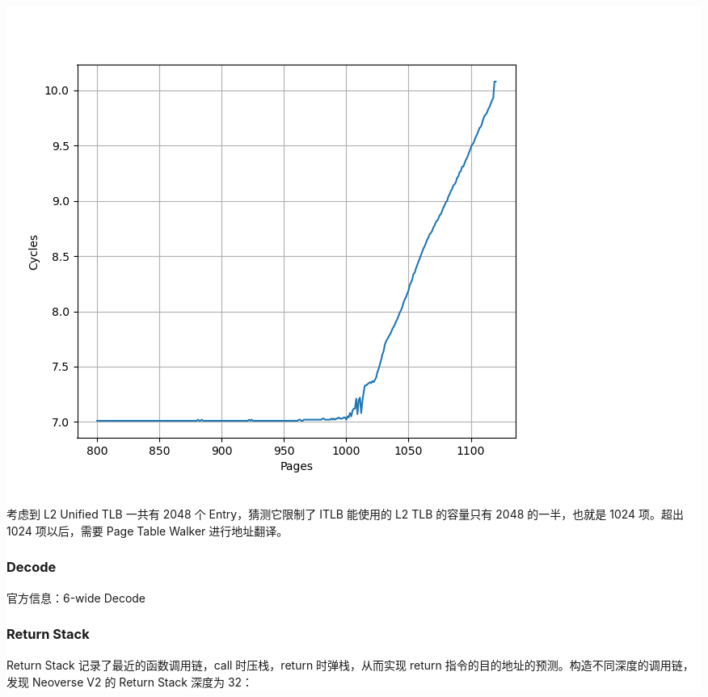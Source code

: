 ![](./arm-neoverse-v2-itlb-l2.png)

考虑到 L2 Unified TLB 一共有 2048 个 Entry，猜测它限制了 ITLB 能使用的 L2 TLB 的容量只有 2048 的一半，也就是 1024 项。超出 1024 项以后，需要 Page Table Walker 进行地址翻译。

### Decode

官方信息：6-wide Decode

### Return Stack

Return Stack 记录了最近的函数调用链，call 时压栈，return 时弹栈，从而实现 return 指令的目的地址的预测。构造不同深度的调用链，发现 Neoverse V2 的 Return Stack 深度为 32：
